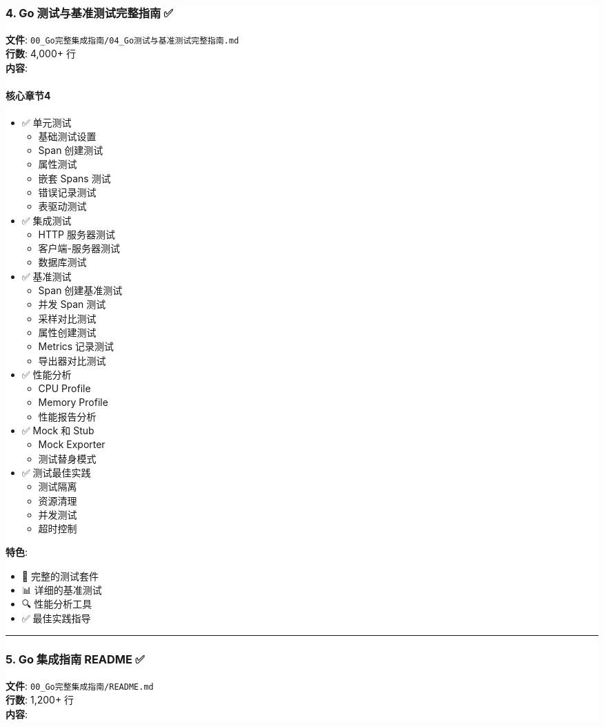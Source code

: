 
### 4. Go 测试与基准测试完整指南 ✅

**文件**: `00_Go完整集成指南/04_Go测试与基准测试完整指南.md`  
**行数**: 4,000+ 行  
**内容**:

#### 核心章节4

- ✅ 单元测试
  - 基础测试设置
  - Span 创建测试
  - 属性测试
  - 嵌套 Spans 测试
  - 错误记录测试
  - 表驱动测试
- ✅ 集成测试
  - HTTP 服务器测试
  - 客户端-服务器测试
  - 数据库测试
- ✅ 基准测试
  - Span 创建基准测试
  - 并发 Span 测试
  - 采样对比测试
  - 属性创建测试
  - Metrics 记录测试
  - 导出器对比测试
- ✅ 性能分析
  - CPU Profile
  - Memory Profile
  - 性能报告分析
- ✅ Mock 和 Stub
  - Mock Exporter
  - 测试替身模式
- ✅ 测试最佳实践
  - 测试隔离
  - 资源清理
  - 并发测试
  - 超时控制

**特色**:

- 🧪 完整的测试套件
- 📊 详细的基准测试
- 🔍 性能分析工具
- ✅ 最佳实践指导

---

### 5. Go 集成指南 README ✅

**文件**: `00_Go完整集成指南/README.md`  
**行数**: 1,200+ 行  
**内容**:

